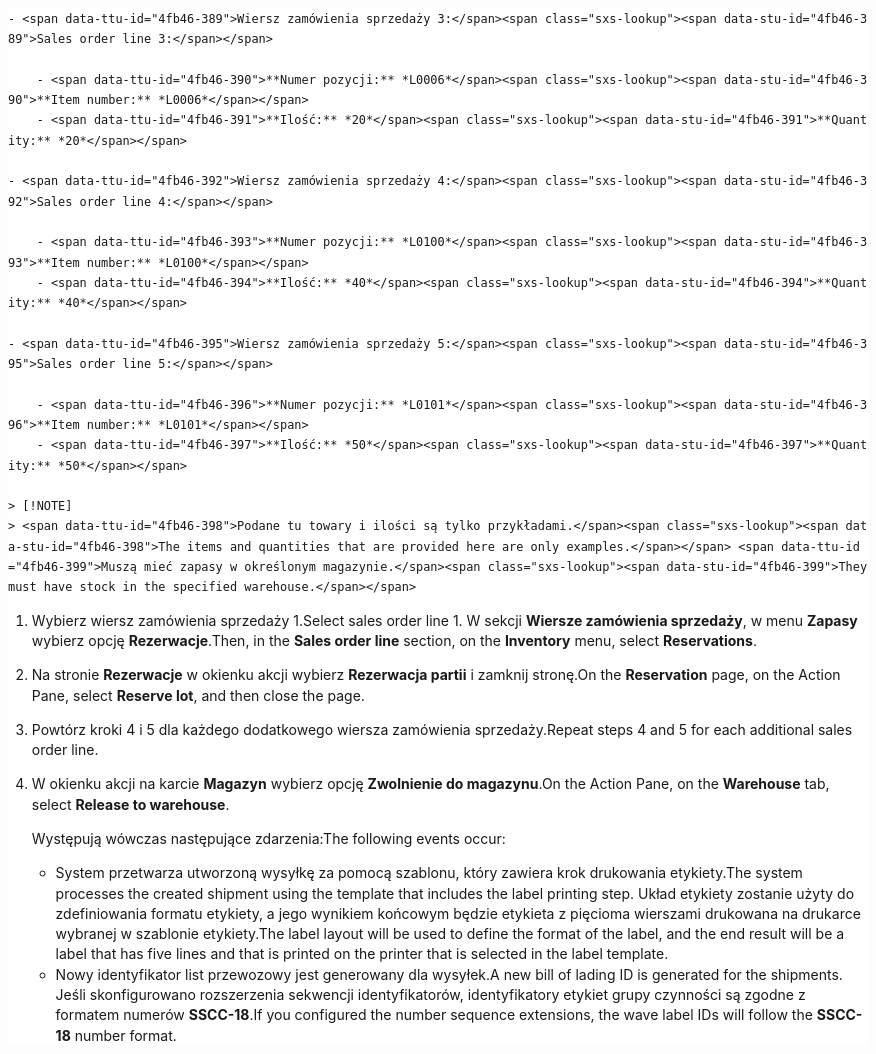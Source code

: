     - <span data-ttu-id="4fb46-389">Wiersz zamówienia sprzedaży 3:</span><span class="sxs-lookup"><span data-stu-id="4fb46-389">Sales order line 3:</span></span>

        - <span data-ttu-id="4fb46-390">**Numer pozycji:** *L0006*</span><span class="sxs-lookup"><span data-stu-id="4fb46-390">**Item number:** *L0006*</span></span>
        - <span data-ttu-id="4fb46-391">**Ilość:** *20*</span><span class="sxs-lookup"><span data-stu-id="4fb46-391">**Quantity:** *20*</span></span>

    - <span data-ttu-id="4fb46-392">Wiersz zamówienia sprzedaży 4:</span><span class="sxs-lookup"><span data-stu-id="4fb46-392">Sales order line 4:</span></span>

        - <span data-ttu-id="4fb46-393">**Numer pozycji:** *L0100*</span><span class="sxs-lookup"><span data-stu-id="4fb46-393">**Item number:** *L0100*</span></span>
        - <span data-ttu-id="4fb46-394">**Ilość:** *40*</span><span class="sxs-lookup"><span data-stu-id="4fb46-394">**Quantity:** *40*</span></span>

    - <span data-ttu-id="4fb46-395">Wiersz zamówienia sprzedaży 5:</span><span class="sxs-lookup"><span data-stu-id="4fb46-395">Sales order line 5:</span></span>

        - <span data-ttu-id="4fb46-396">**Numer pozycji:** *L0101*</span><span class="sxs-lookup"><span data-stu-id="4fb46-396">**Item number:** *L0101*</span></span>
        - <span data-ttu-id="4fb46-397">**Ilość:** *50*</span><span class="sxs-lookup"><span data-stu-id="4fb46-397">**Quantity:** *50*</span></span>

    > [!NOTE]
    > <span data-ttu-id="4fb46-398">Podane tu towary i ilości są tylko przykładami.</span><span class="sxs-lookup"><span data-stu-id="4fb46-398">The items and quantities that are provided here are only examples.</span></span> <span data-ttu-id="4fb46-399">Muszą mieć zapasy w określonym magazynie.</span><span class="sxs-lookup"><span data-stu-id="4fb46-399">They must have stock in the specified warehouse.</span></span>

1. <span data-ttu-id="4fb46-400">Wybierz wiersz zamówienia sprzedaży 1.</span><span class="sxs-lookup"><span data-stu-id="4fb46-400">Select sales order line 1.</span></span> <span data-ttu-id="4fb46-401">W sekcji **Wiersze zamówienia sprzedaży**, w menu **Zapasy** wybierz opcję **Rezerwacje**.</span><span class="sxs-lookup"><span data-stu-id="4fb46-401">Then, in the **Sales order line** section, on the **Inventory** menu, select **Reservations**.</span></span>
1. <span data-ttu-id="4fb46-402">Na stronie **Rezerwacje** w okienku akcji wybierz **Rezerwacja partii** i zamknij stronę.</span><span class="sxs-lookup"><span data-stu-id="4fb46-402">On the **Reservation** page, on the Action Pane, select **Reserve lot**, and then close the page.</span></span>
1. <span data-ttu-id="4fb46-403">Powtórz kroki 4 i 5 dla każdego dodatkowego wiersza zamówienia sprzedaży.</span><span class="sxs-lookup"><span data-stu-id="4fb46-403">Repeat steps 4 and 5 for each additional sales order line.</span></span>
1. <span data-ttu-id="4fb46-404">W okienku akcji na karcie **Magazyn** wybierz opcję **Zwolnienie do magazynu**.</span><span class="sxs-lookup"><span data-stu-id="4fb46-404">On the Action Pane, on the **Warehouse** tab, select **Release to warehouse**.</span></span>

    <span data-ttu-id="4fb46-405">Występują wówczas następujące zdarzenia:</span><span class="sxs-lookup"><span data-stu-id="4fb46-405">The following events occur:</span></span>

    - <span data-ttu-id="4fb46-406">System przetwarza utworzoną wysyłkę za pomocą szablonu, który zawiera krok drukowania etykiety.</span><span class="sxs-lookup"><span data-stu-id="4fb46-406">The system processes the created shipment using the template that includes the label printing step.</span></span> <span data-ttu-id="4fb46-407">Układ etykiety zostanie użyty do zdefiniowania formatu etykiety, a jego wynikiem końcowym będzie etykieta z pięcioma wierszami drukowana na drukarce wybranej w szablonie etykiety.</span><span class="sxs-lookup"><span data-stu-id="4fb46-407">The label layout will be used to define the format of the label, and the end result will be a label that has five lines and that is printed on the printer that is selected in the label template.</span></span>
    - <span data-ttu-id="4fb46-408">Nowy identyfikator list przewozowy jest generowany dla wysyłek.</span><span class="sxs-lookup"><span data-stu-id="4fb46-408">A new bill of lading ID is generated for the shipments.</span></span> <span data-ttu-id="4fb46-409">Jeśli skonfigurowano rozszerzenia sekwencji identyfikatorów, identyfikatory etykiet grupy czynności są zgodne z formatem numerów **SSCC-18**.</span><span class="sxs-lookup"><span data-stu-id="4fb46-409">If you configured the number sequence extensions, the wave label IDs will follow the **SSCC-18** number format.</span></span> 
